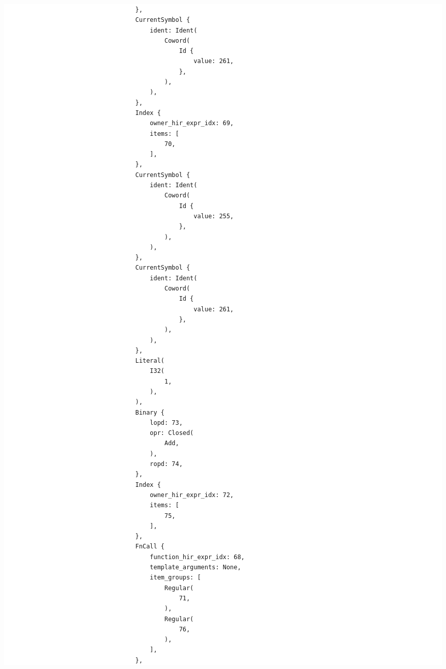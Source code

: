                                         },
                                        CurrentSymbol {
                                            ident: Ident(
                                                Coword(
                                                    Id {
                                                        value: 261,
                                                    },
                                                ),
                                            ),
                                        },
                                        Index {
                                            owner_hir_expr_idx: 69,
                                            items: [
                                                70,
                                            ],
                                        },
                                        CurrentSymbol {
                                            ident: Ident(
                                                Coword(
                                                    Id {
                                                        value: 255,
                                                    },
                                                ),
                                            ),
                                        },
                                        CurrentSymbol {
                                            ident: Ident(
                                                Coword(
                                                    Id {
                                                        value: 261,
                                                    },
                                                ),
                                            ),
                                        },
                                        Literal(
                                            I32(
                                                1,
                                            ),
                                        ),
                                        Binary {
                                            lopd: 73,
                                            opr: Closed(
                                                Add,
                                            ),
                                            ropd: 74,
                                        },
                                        Index {
                                            owner_hir_expr_idx: 72,
                                            items: [
                                                75,
                                            ],
                                        },
                                        FnCall {
                                            function_hir_expr_idx: 68,
                                            template_arguments: None,
                                            item_groups: [
                                                Regular(
                                                    71,
                                                ),
                                                Regular(
                                                    76,
                                                ),
                                            ],
                                        },